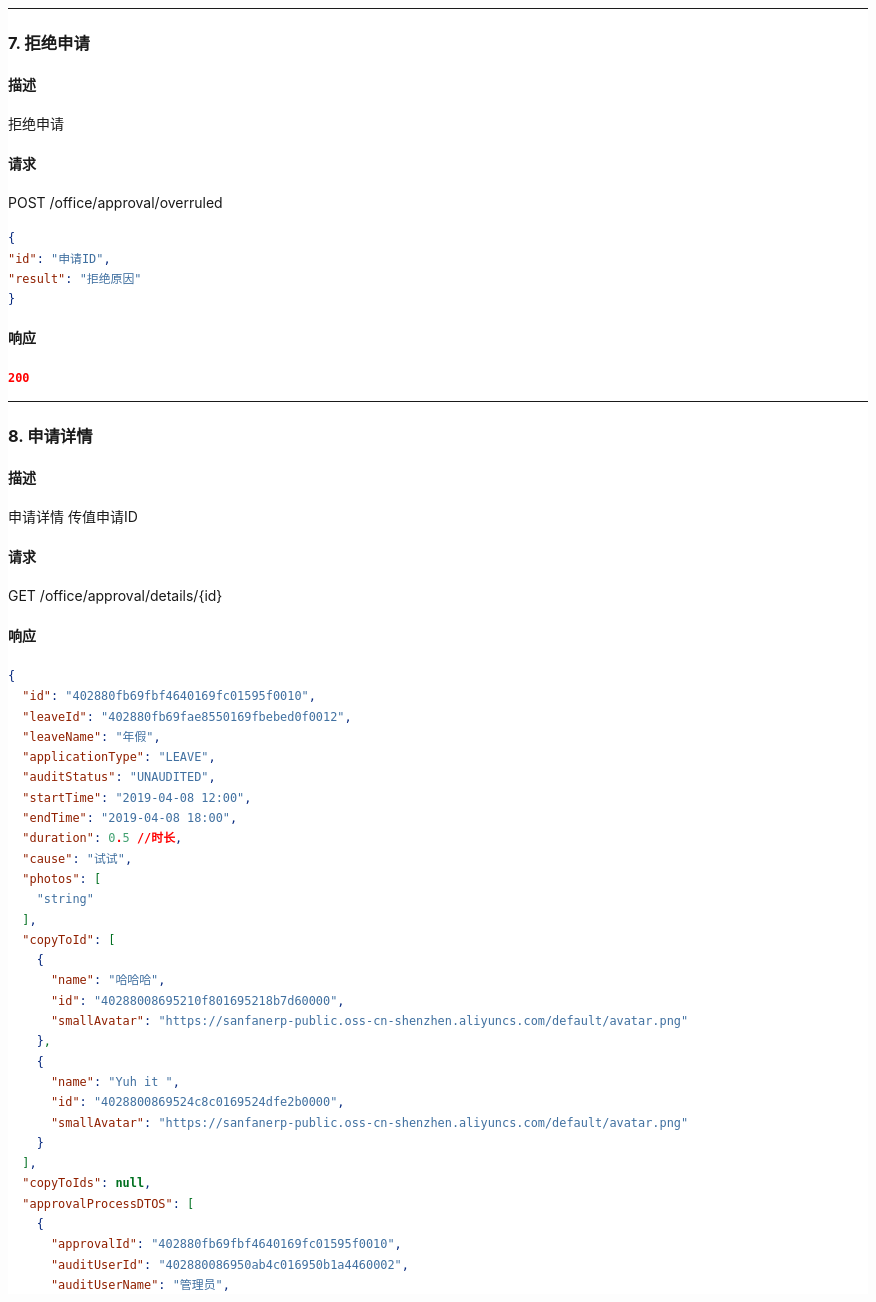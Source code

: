 <hr />


### 7. 拒绝申请
#### 描述
拒绝申请
#### 请求
POST /office/approval/overruled

```json
{
"id": "申请ID",
"result": "拒绝原因"
}

```

#### 响应
```json
200
```

<hr />


### 8. 申请详情
#### 描述
申请详情 传值申请ID
#### 请求
GET /office/approval/details/{id}

#### 响应
```json
{
  "id": "402880fb69fbf4640169fc01595f0010",
  "leaveId": "402880fb69fae8550169fbebed0f0012",
  "leaveName": "年假",
  "applicationType": "LEAVE",
  "auditStatus": "UNAUDITED",
  "startTime": "2019-04-08 12:00",
  "endTime": "2019-04-08 18:00",
  "duration": 0.5 //时长,
  "cause": "试试",
  "photos": [
    "string"
  ],
  "copyToId": [
    {
      "name": "哈哈哈",
      "id": "40288008695210f801695218b7d60000",    
      "smallAvatar": "https://sanfanerp-public.oss-cn-shenzhen.aliyuncs.com/default/avatar.png"
    },
    {
      "name": "Yuh it ",
      "id": "4028800869524c8c0169524dfe2b0000",
      "smallAvatar": "https://sanfanerp-public.oss-cn-shenzhen.aliyuncs.com/default/avatar.png"
    }
  ],
  "copyToIds": null,
  "approvalProcessDTOS": [
    {
      "approvalId": "402880fb69fbf4640169fc01595f0010",
      "auditUserId": "402880086950ab4c016950b1a4460002",
      "auditUserName": "管理员",
```